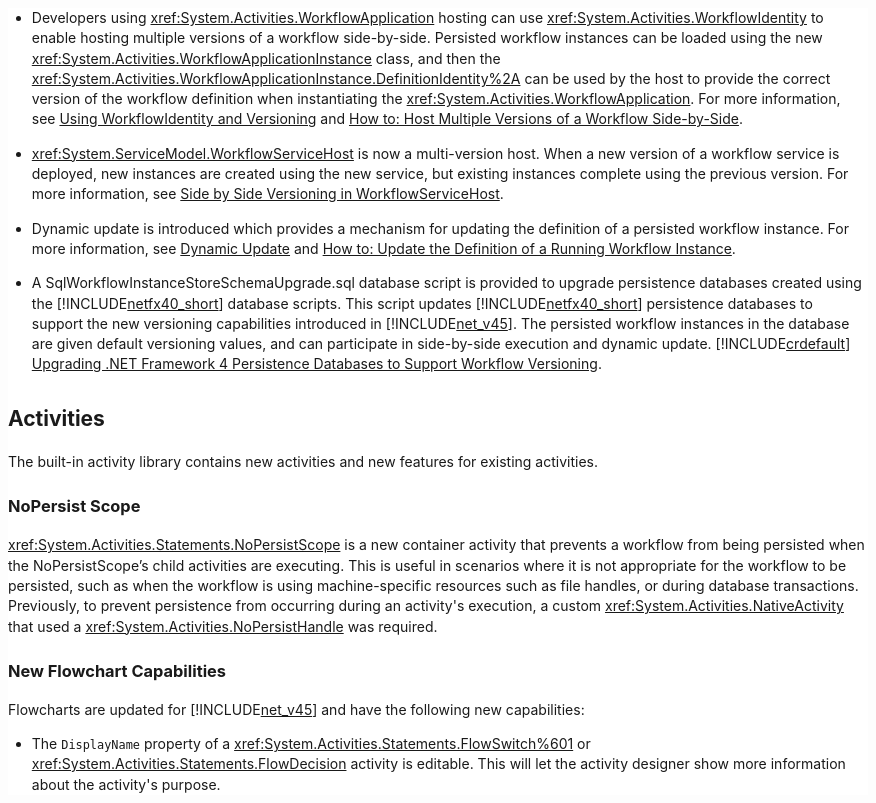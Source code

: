 -   Developers using <xref:System.Activities.WorkflowApplication> hosting can use <xref:System.Activities.WorkflowIdentity> to enable hosting multiple versions of a workflow side-by-side. Persisted workflow instances can be loaded using the new <xref:System.Activities.WorkflowApplicationInstance> class, and then the <xref:System.Activities.WorkflowApplicationInstance.DefinitionIdentity%2A> can be used by the host to provide the correct version of the workflow definition when instantiating the <xref:System.Activities.WorkflowApplication>. For more information, see [Using WorkflowIdentity and Versioning](../../../docs/framework/windows-workflow-foundation/using-workflowidentity-and-versioning.md) and [How to: Host Multiple Versions of a Workflow Side-by-Side](../../../docs/framework/windows-workflow-foundation/how-to-host-multiple-versions-of-a-workflow-side-by-side.md).  
  
-   <xref:System.ServiceModel.WorkflowServiceHost> is now a multi-version host. When a new version of a workflow service is deployed, new instances are created using the new service, but existing instances complete using the previous version. For more information, see [Side by Side Versioning in WorkflowServiceHost](../../../docs/framework/wcf/feature-details/side-by-side-versioning-in-workflowservicehost.md).  
  
-   Dynamic update is introduced which provides a mechanism for updating the definition of a persisted workflow instance. For more information, see [Dynamic Update](../../../docs/framework/windows-workflow-foundation/dynamic-update.md) and [How to: Update the Definition of a Running Workflow Instance](../../../docs/framework/windows-workflow-foundation/how-to-update-the-definition-of-a-running-workflow-instance.md).  
  
-   A SqlWorkflowInstanceStoreSchemaUpgrade.sql database script is provided to upgrade persistence databases created using the [!INCLUDE[netfx40_short](../../../includes/netfx40-short-md.md)] database scripts. This script updates [!INCLUDE[netfx40_short](../../../includes/netfx40-short-md.md)] persistence databases to support the new versioning capabilities introduced in [!INCLUDE[net_v45](../../../includes/net-v45-md.md)]. The persisted workflow instances in the database are given default versioning values, and can participate in side-by-side execution and dynamic update. [!INCLUDE[crdefault](../../../includes/crdefault-md.md)] [Upgrading .NET Framework 4 Persistence Databases to Support Workflow Versioning](../../../docs/framework/windows-workflow-foundation/using-workflowidentity-and-versioning.md#UpdatingWF4PersistenceDatabases).  
  
##  <a name="BKMK_NewActivities"></a> Activities  
 The built-in activity library contains new activities and new features for existing activities.  
  
###  <a name="BKMK_NoPersistScope"></a> NoPersist Scope  
 <xref:System.Activities.Statements.NoPersistScope> is a new container activity that prevents a workflow from being persisted when the NoPersistScope’s child activities are executing. This is useful in scenarios where it is not appropriate for the workflow to be persisted, such as when the workflow is using machine-specific resources such as file handles, or during database transactions. Previously, to prevent persistence from occurring during an activity's execution, a custom <xref:System.Activities.NativeActivity> that used a <xref:System.Activities.NoPersistHandle> was required.  
  
###  <a name="BKMK_NewFlowchartCapabilities"></a> New Flowchart Capabilities  
 Flowcharts are updated for [!INCLUDE[net_v45](../../../includes/net-v45-md.md)] and have the following new capabilities:  
  
-   The `DisplayName` property of a <xref:System.Activities.Statements.FlowSwitch%601> or <xref:System.Activities.Statements.FlowDecision> activity is editable. This will let the activity designer show more information about the activity's purpose.  
  